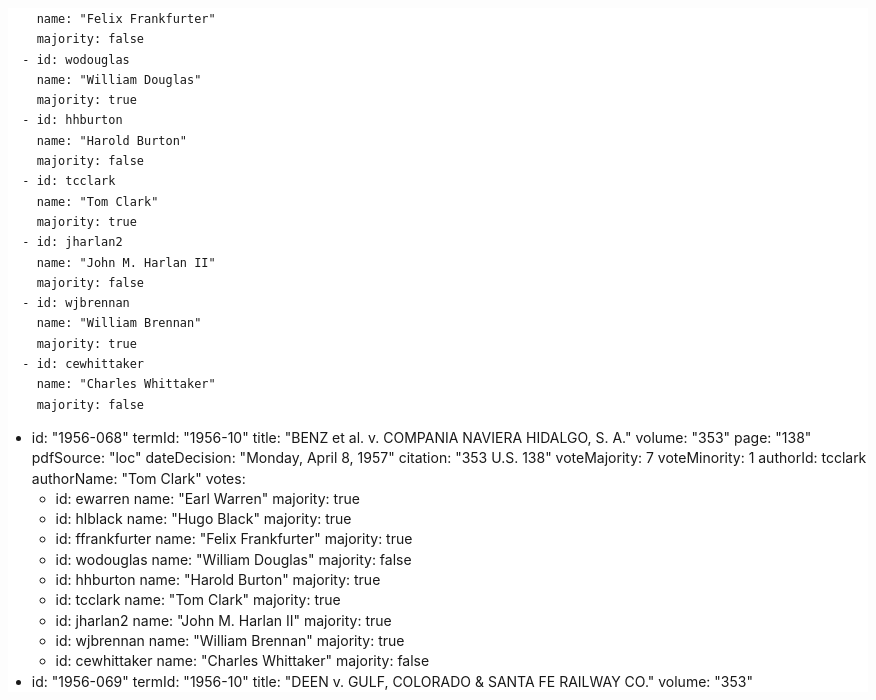         name: "Felix Frankfurter"
        majority: false
      - id: wodouglas
        name: "William Douglas"
        majority: true
      - id: hhburton
        name: "Harold Burton"
        majority: false
      - id: tcclark
        name: "Tom Clark"
        majority: true
      - id: jharlan2
        name: "John M. Harlan II"
        majority: false
      - id: wjbrennan
        name: "William Brennan"
        majority: true
      - id: cewhittaker
        name: "Charles Whittaker"
        majority: false
  - id: "1956-068"
    termId: "1956-10"
    title: "BENZ et al. v. COMPANIA NAVIERA HIDALGO, S. A."
    volume: "353"
    page: "138"
    pdfSource: "loc"
    dateDecision: "Monday, April 8, 1957"
    citation: "353 U.S. 138"
    voteMajority: 7
    voteMinority: 1
    authorId: tcclark
    authorName: "Tom Clark"
    votes:
      - id: ewarren
        name: "Earl Warren"
        majority: true
      - id: hlblack
        name: "Hugo Black"
        majority: true
      - id: ffrankfurter
        name: "Felix Frankfurter"
        majority: true
      - id: wodouglas
        name: "William Douglas"
        majority: false
      - id: hhburton
        name: "Harold Burton"
        majority: true
      - id: tcclark
        name: "Tom Clark"
        majority: true
      - id: jharlan2
        name: "John M. Harlan II"
        majority: true
      - id: wjbrennan
        name: "William Brennan"
        majority: true
      - id: cewhittaker
        name: "Charles Whittaker"
        majority: false
  - id: "1956-069"
    termId: "1956-10"
    title: "DEEN v. GULF, COLORADO &amp; SANTA FE RAILWAY CO."
    volume: "353"